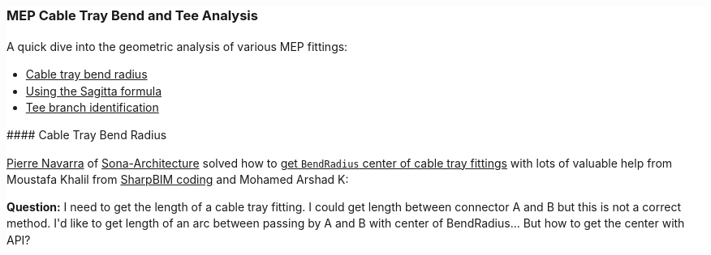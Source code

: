 <head>
<meta http-equiv="Content-Type" content="text/html; charset=utf-8">
<link rel="stylesheet" type="text/css" href="bc.css">



<link href="https://cdn.jsdelivr.net/npm/prismjs@1.29.0/themes/prism.min.css" rel="stylesheet" />
<script src="https://cdn.jsdelivr.net/npm/prismjs@1.29.0/components/prism-core.min.js"></script>
<script src="https://cdn.jsdelivr.net/npm/prismjs@1.29.0/plugins/autoloader/prism-autoloader.min.js"></script>
<style> code[class*=language-], pre[class*=language-] { font-size : 90%; } </style>

</head>



### MEP Cable Tray Bend and Tee Analysis

A quick dive into the geometric analysis of various MEP fittings:

- [Cable tray bend radius](#2)
- [Using the Sagitta formula](#2.1)
- [Tee branch identification](#3)

####<a name="2"></a> Cable Tray Bend Radius

[Pierre Navarra](https://fr.linkedin.com/in/pierre-navarra-62032a107) of [Sona-Architecture](http://www.sona-architecture.com)
solved how
to [get `BendRadius` center of cable tray fittings](https://forums.autodesk.com/t5/revit-api-forum/get-bendradius-center-of-cable-tray-fittings/m-p/12757167)
with lots of valuable help from Moustafa Khalil from [SharpBIM coding](https://sharpbim.hashnode.dev/) and Mohamed Arshad K:

**Question:**
I need to get the length of a cable tray fitting.
I could get length between connector A and B but this is not a correct method.
I'd like to get length of an arc between passing by A and B with center of BendRadius...
But how to get the center with API?

<center>